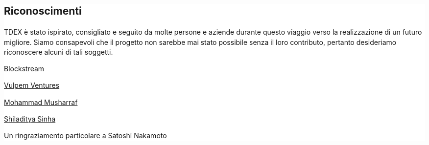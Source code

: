 ## Riconoscimenti

TDEX è stato ispirato, consigliato e seguito da molte persone e aziende durante questo viaggio verso la realizzazione di un futuro migliore. Siamo consapevoli che il progetto non sarebbe mai stato possibile senza il loro contributo, pertanto desideriamo  riconoscere alcuni di tali soggetti.

[Blockstream](https://blockstream.com/)

[Vulpem Ventures](https://vulpem.com/)

[Mohammad Musharraf](http://mohammadmusharraf.com/)

[Shiladitya Sinha](https://www.linkedin.com/in/shiladityasinhaofficial/)

Un ringraziamento particolare a Satoshi Nakamoto
